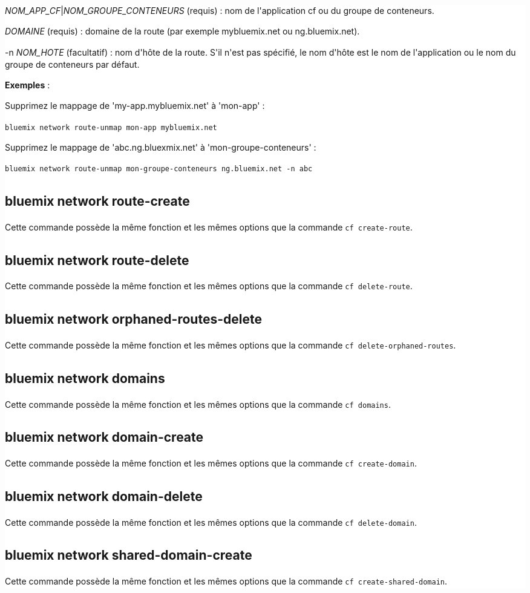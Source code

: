 *NOM_APP_CF*|*NOM_GROUPE_CONTENEURS* (requis) : nom de l'application cf ou du groupe de conteneurs.


*DOMAINE* (requis) : domaine de la route (par exemple mybluemix.net ou ng.bluemix.net). 

-n *NOM_HOTE* (facultatif) : nom d'hôte de la route. S'il n'est pas spécifié, le nom d'hôte est le nom de l'application ou le nom du
groupe de conteneurs par défaut.


**Exemples** :

Supprimez le mappage de 'my-app.mybluemix.net' à 'mon-app' :

```
bluemix network route-unmap mon-app mybluemix.net
```

Supprimez le mappage de 'abc.ng.bluexmix.net' à 'mon-groupe-conteneurs' :

```
bluemix network route-unmap mon-groupe-conteneurs ng.bluemix.net -n abc
```


## bluemix network route-create
Cette commande possède la même fonction et les mêmes options que la commande `cf create-route`. 


## bluemix network route-delete
Cette commande possède la même fonction et les mêmes options que la commande `cf delete-route`. 


## bluemix network orphaned-routes-delete
Cette commande possède la même fonction et les mêmes options que la commande `cf delete-orphaned-routes`. 


## bluemix network domains
Cette commande possède la même fonction et les mêmes options que la commande `cf domains`. 


## bluemix network domain-create
Cette commande possède la même fonction et les mêmes options que la commande `cf create-domain`. 


## bluemix network domain-delete
Cette commande possède la même fonction et les mêmes options que la commande `cf delete-domain`. 


## bluemix network shared-domain-create
Cette commande possède la même fonction et les mêmes options que la commande `cf create-shared-domain`. 

